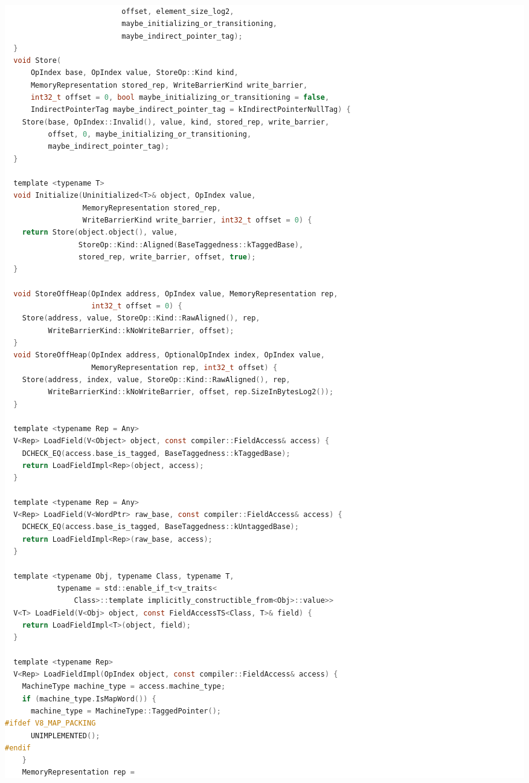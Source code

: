 ```c
                           offset, element_size_log2,
                           maybe_initializing_or_transitioning,
                           maybe_indirect_pointer_tag);
  }
  void Store(
      OpIndex base, OpIndex value, StoreOp::Kind kind,
      MemoryRepresentation stored_rep, WriteBarrierKind write_barrier,
      int32_t offset = 0, bool maybe_initializing_or_transitioning = false,
      IndirectPointerTag maybe_indirect_pointer_tag = kIndirectPointerNullTag) {
    Store(base, OpIndex::Invalid(), value, kind, stored_rep, write_barrier,
          offset, 0, maybe_initializing_or_transitioning,
          maybe_indirect_pointer_tag);
  }

  template <typename T>
  void Initialize(Uninitialized<T>& object, OpIndex value,
                  MemoryRepresentation stored_rep,
                  WriteBarrierKind write_barrier, int32_t offset = 0) {
    return Store(object.object(), value,
                 StoreOp::Kind::Aligned(BaseTaggedness::kTaggedBase),
                 stored_rep, write_barrier, offset, true);
  }

  void StoreOffHeap(OpIndex address, OpIndex value, MemoryRepresentation rep,
                    int32_t offset = 0) {
    Store(address, value, StoreOp::Kind::RawAligned(), rep,
          WriteBarrierKind::kNoWriteBarrier, offset);
  }
  void StoreOffHeap(OpIndex address, OptionalOpIndex index, OpIndex value,
                    MemoryRepresentation rep, int32_t offset) {
    Store(address, index, value, StoreOp::Kind::RawAligned(), rep,
          WriteBarrierKind::kNoWriteBarrier, offset, rep.SizeInBytesLog2());
  }

  template <typename Rep = Any>
  V<Rep> LoadField(V<Object> object, const compiler::FieldAccess& access) {
    DCHECK_EQ(access.base_is_tagged, BaseTaggedness::kTaggedBase);
    return LoadFieldImpl<Rep>(object, access);
  }

  template <typename Rep = Any>
  V<Rep> LoadField(V<WordPtr> raw_base, const compiler::FieldAccess& access) {
    DCHECK_EQ(access.base_is_tagged, BaseTaggedness::kUntaggedBase);
    return LoadFieldImpl<Rep>(raw_base, access);
  }

  template <typename Obj, typename Class, typename T,
            typename = std::enable_if_t<v_traits<
                Class>::template implicitly_constructible_from<Obj>::value>>
  V<T> LoadField(V<Obj> object, const FieldAccessTS<Class, T>& field) {
    return LoadFieldImpl<T>(object, field);
  }

  template <typename Rep>
  V<Rep> LoadFieldImpl(OpIndex object, const compiler::FieldAccess& access) {
    MachineType machine_type = access.machine_type;
    if (machine_type.IsMapWord()) {
      machine_type = MachineType::TaggedPointer();
#ifdef V8_MAP_PACKING
      UNIMPLEMENTED();
#endif
    }
    MemoryRepresentation rep =
```